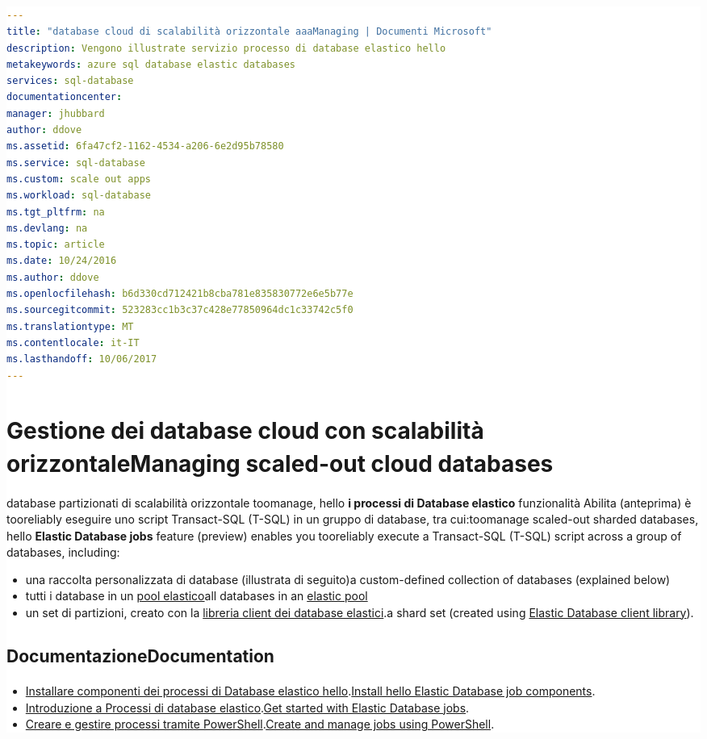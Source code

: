 ```yaml
---
title: "database cloud di scalabilità orizzontale aaaManaging | Documenti Microsoft"
description: Vengono illustrate servizio processo di database elastico hello
metakeywords: azure sql database elastic databases
services: sql-database
documentationcenter: 
manager: jhubbard
author: ddove
ms.assetid: 6fa47cf2-1162-4534-a206-6e2d95b78580
ms.service: sql-database
ms.custom: scale out apps
ms.workload: sql-database
ms.tgt_pltfrm: na
ms.devlang: na
ms.topic: article
ms.date: 10/24/2016
ms.author: ddove
ms.openlocfilehash: b6d330cd712421b8cba781e835830772e6e5b77e
ms.sourcegitcommit: 523283cc1b3c37c428e77850964dc1c33742c5f0
ms.translationtype: MT
ms.contentlocale: it-IT
ms.lasthandoff: 10/06/2017
---
```

# <a name="managing-scaled-out-cloud-databases"></a><span data-ttu-id="fac81-103">Gestione dei database cloud con scalabilità orizzontale</span><span class="sxs-lookup"><span data-stu-id="fac81-103">Managing scaled-out cloud databases</span></span>
<span data-ttu-id="fac81-104">database partizionati di scalabilità orizzontale toomanage, hello **i processi di Database elastico** funzionalità Abilita (anteprima) è tooreliably eseguire uno script Transact-SQL (T-SQL) in un gruppo di database, tra cui:</span><span class="sxs-lookup"><span data-stu-id="fac81-104">toomanage scaled-out sharded databases, hello **Elastic Database jobs** feature (preview) enables you tooreliably execute a Transact-SQL (T-SQL) script across a group of databases, including:</span></span>

* <span data-ttu-id="fac81-105">una raccolta personalizzata di database (illustrata di seguito)</span><span class="sxs-lookup"><span data-stu-id="fac81-105">a custom-defined collection of databases (explained below)</span></span>
* <span data-ttu-id="fac81-106">tutti i database in un [pool elastico](sql-database-elastic-pool.md)</span><span class="sxs-lookup"><span data-stu-id="fac81-106">all databases in an [elastic pool](sql-database-elastic-pool.md)</span></span>
* <span data-ttu-id="fac81-107">un set di partizioni, creato con la [libreria client dei database elastici](sql-database-elastic-database-client-library.md).</span><span class="sxs-lookup"><span data-stu-id="fac81-107">a shard set (created using [Elastic Database client library](sql-database-elastic-database-client-library.md)).</span></span> 

## <a name="documentation"></a><span data-ttu-id="fac81-108">Documentazione</span><span class="sxs-lookup"><span data-stu-id="fac81-108">Documentation</span></span>
* <span data-ttu-id="fac81-109">[Installare componenti dei processi di Database elastico hello](sql-database-elastic-jobs-service-installation.md).</span><span class="sxs-lookup"><span data-stu-id="fac81-109">[Install hello Elastic Database job components](sql-database-elastic-jobs-service-installation.md).</span></span> 
* <span data-ttu-id="fac81-110">[Introduzione a Processi di database elastico](sql-database-elastic-jobs-getting-started.md).</span><span class="sxs-lookup"><span data-stu-id="fac81-110">[Get started with Elastic Database jobs](sql-database-elastic-jobs-getting-started.md).</span></span>
* <span data-ttu-id="fac81-111">[Creare e gestire processi tramite PowerShell](sql-database-elastic-jobs-powershell.md).</span><span class="sxs-lookup"><span data-stu-id="fac81-111">[Create and manage jobs using PowerShell](sql-database-elastic-jobs-powershell.md).</span></span>